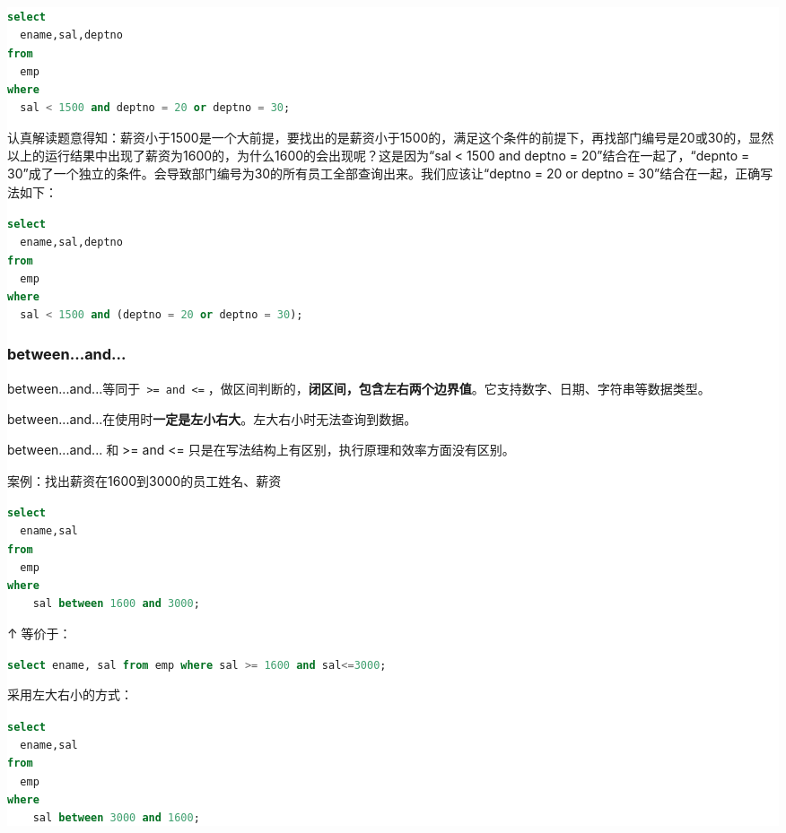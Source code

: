 ```sql
select
  ename,sal,deptno
from
  emp
where
  sal < 1500 and deptno = 20 or deptno = 30;
```

认真解读题意得知：薪资小于1500是一个大前提，要找出的是薪资小于1500的，满足这个条件的前提下，再找部门编号是20或30的，显然以上的运行结果中出现了薪资为1600的，为什么1600的会出现呢？这是因为“sal < 1500 and deptno = 20”结合在一起了，“depnto = 30”成了一个独立的条件。会导致部门编号为30的所有员工全部查询出来。我们应该让“deptno = 20 or deptno = 30”结合在一起，正确写法如下：
```sql
select
  ename,sal,deptno
from
  emp
where
  sal < 1500 and (deptno = 20 or deptno = 30);
```



### between...and...

between...and...等同于` >= and <=`   ，做区间判断的，**闭区间，包含左右两个边界值**。它支持数字、日期、字符串等数据类型。

between...and...在使用时**一定是左小右大**。左大右小时无法查询到数据。

between...and... 和 >= and <= 只是在写法结构上有区别，执行原理和效率方面没有区别。

案例：找出薪资在1600到3000的员工姓名、薪资

```sql
select 
  ename,sal
from
  emp
where
	sal between 1600 and 3000;
```

↑ 等价于：

```sql
select ename, sal from emp where sal >= 1600 and sal<=3000;
```

采用左大右小的方式：

```sql
select 
  ename,sal
from
  emp
where
	sal between 3000 and 1600;
```

